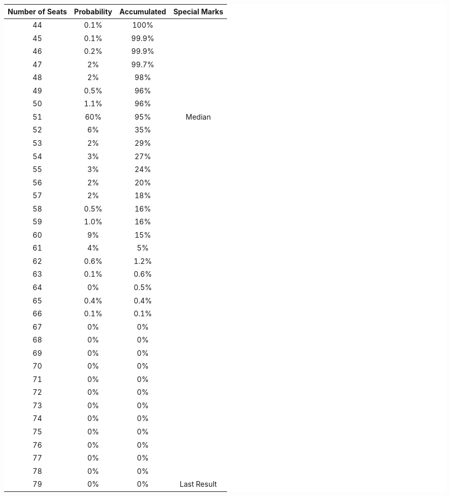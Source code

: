 | Number of Seats | Probability | Accumulated | Special Marks |
|:---------------:|:-----------:|:-----------:|:-------------:|
| 44 | 0.1% | 100% |  |
| 45 | 0.1% | 99.9% |  |
| 46 | 0.2% | 99.9% |  |
| 47 | 2% | 99.7% |  |
| 48 | 2% | 98% |  |
| 49 | 0.5% | 96% |  |
| 50 | 1.1% | 96% |  |
| 51 | 60% | 95% | Median |
| 52 | 6% | 35% |  |
| 53 | 2% | 29% |  |
| 54 | 3% | 27% |  |
| 55 | 3% | 24% |  |
| 56 | 2% | 20% |  |
| 57 | 2% | 18% |  |
| 58 | 0.5% | 16% |  |
| 59 | 1.0% | 16% |  |
| 60 | 9% | 15% |  |
| 61 | 4% | 5% |  |
| 62 | 0.6% | 1.2% |  |
| 63 | 0.1% | 0.6% |  |
| 64 | 0% | 0.5% |  |
| 65 | 0.4% | 0.4% |  |
| 66 | 0.1% | 0.1% |  |
| 67 | 0% | 0% |  |
| 68 | 0% | 0% |  |
| 69 | 0% | 0% |  |
| 70 | 0% | 0% |  |
| 71 | 0% | 0% |  |
| 72 | 0% | 0% |  |
| 73 | 0% | 0% |  |
| 74 | 0% | 0% |  |
| 75 | 0% | 0% |  |
| 76 | 0% | 0% |  |
| 77 | 0% | 0% |  |
| 78 | 0% | 0% |  |
| 79 | 0% | 0% | Last Result |

